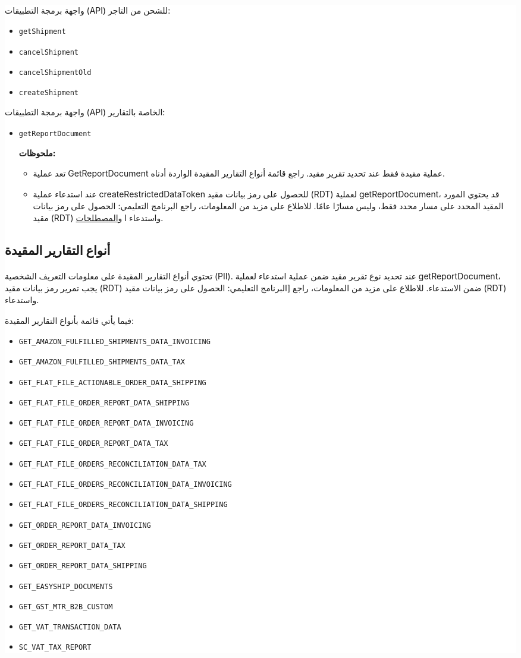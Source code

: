 واجهة برمجة التطبيقات (API) للشحن من التاجر:

- ```getShipment```

- ```cancelShipment```

- ```cancelShipmentOld```

- ```createShipment```

واجهة برمجة التطبيقات (API) الخاصة بالتقارير:

- ```getReportDocument```

   **ملحوظات:**

   - تعد عملية GetReportDocument عملية مقيدة فقط عند تحديد تقرير مقيد. راجع قائمة أنواع التقارير المقيدة الواردة أدناه.

   - عند استدعاء عملية createRestrictedDataToken للحصول على رمز بيانات مقيد (RDT) لعملية getReportDocument، قد يحتوي المورد المقيد المحدد على مسار محدد فقط، وليس مسارًا عامًا. للاطلاع على مزيد من المعلومات، راجع البرنامج التعليمي: الحصول على رمز بيانات مقيد (RDT) واستدعاء ا و[المصطلحات](#المصطلحات).

أنواع التقارير المقيدة
-----------------------

تحتوي أنواع التقارير المقيدة على معلومات التعريف الشخصية (PII). عند تحديد نوع تقرير مقيد ضمن عملية استدعاء لعملية getReportDocument، يجب تمرير رمز بيانات مقيد (RDT) ضمن الاستدعاء. للاطلاع على مزيد من المعلومات، راجع [البرنامج التعليمي: الحصول على رمز بيانات مقيد (RDT) واستدعاء.

فيما يأتي قائمة بأنواع التقارير المقيدة:

- ```GET_AMAZON_FULFILLED_SHIPMENTS_DATA_INVOICING```

- ```GET_AMAZON_FULFILLED_SHIPMENTS_DATA_TAX```

- ```GET_FLAT_FILE_ACTIONABLE_ORDER_DATA_SHIPPING```

- ```GET_FLAT_FILE_ORDER_REPORT_DATA_SHIPPING```

- ```GET_FLAT_FILE_ORDER_REPORT_DATA_INVOICING```

- ```GET_FLAT_FILE_ORDER_REPORT_DATA_TAX```

- ```GET_FLAT_FILE_ORDERS_RECONCILIATION_DATA_TAX```

- ```GET_FLAT_FILE_ORDERS_RECONCILIATION_DATA_INVOICING```

- ```GET_FLAT_FILE_ORDERS_RECONCILIATION_DATA_SHIPPING```

- ```GET_ORDER_REPORT_DATA_INVOICING```

- ```GET_ORDER_REPORT_DATA_TAX```

- ```GET_ORDER_REPORT_DATA_SHIPPING```

- ```GET_EASYSHIP_DOCUMENTS```

- ```GET_GST_MTR_B2B_CUSTOM```

- ```GET_VAT_TRANSACTION_DATA```

- ```SC_VAT_TAX_REPORT```
